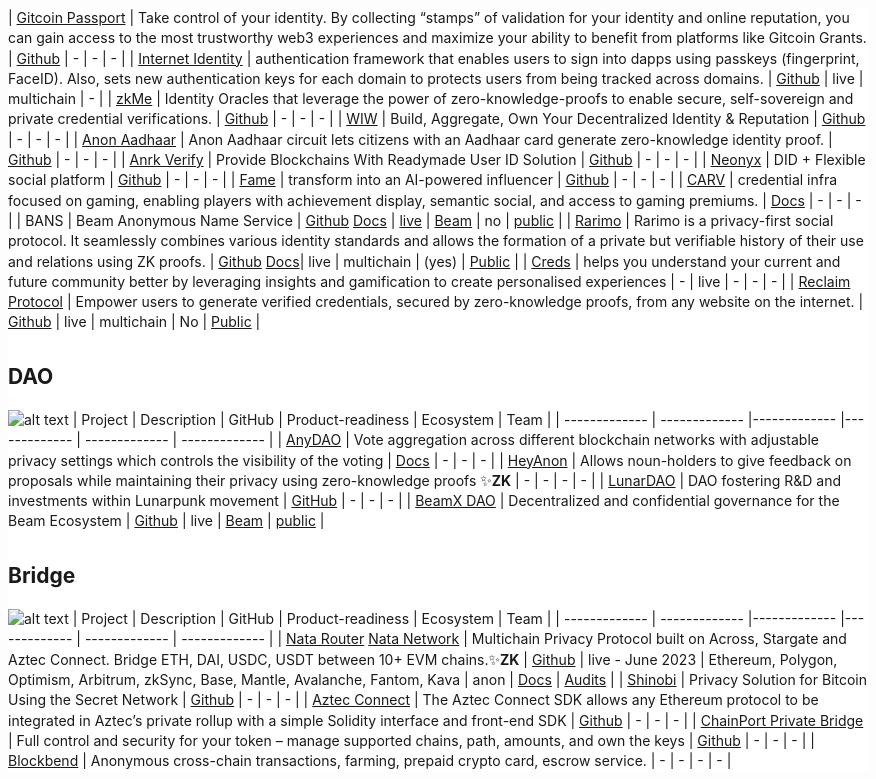 | [Gitcoin Passport](https://passport.gitcoin.co) | Take control of your identity. By collecting “stamps” of validation for your identity and online reputation, you can gain access to the most trustworthy web3 experiences and maximize your ability to benefit from platforms like Gitcoin Grants. | [Github](https://github.com/gitcoinco/passport) | - | - | - |
| [Internet Identity](https://internetcomputer.org/internet-identity) | authentication framework that enables users to sign into dapps using passkeys (fingerprint, FaceID). Also, sets new authentication keys for each domain to protects users from being tracked across domains. | [Github](https://github.com/dfinity/internet-identity) | live | multichain | - |
| [zkMe](https://zk.me) | Identity Oracles that leverage the power of zero-knowledge-proofs to enable secure, self-sovereign and private credential verifications. | [Github](https://github.com/zkMeLabs) | - | - | - |
| [WIW](https://wiw.io) | Build, Aggregate, Own Your Decentralized Identity & Reputation | [Github](https://github.com/wiw-io) | - | - | - |
| [Anon Aadhaar](https://anon-aadhaar-documentation.vercel.app) | Anon Aadhaar circuit lets citizens with an Aadhaar card generate zero-knowledge identity proof. | [Github](https://github.com/privacy-scaling-explorations/anon-aadhaar) | - | - | - |
| [Anrk Verify](https://www.ankr.com/blog/ankr-verify-product-launched-to-provide-blockchains-with-readymade-user-id-solution/?page=1) | Provide Blockchains With Readymade User ID Solution | [Github](https://github.com/Ankr-network/) | - | - | - |
| [Neonyx](https://neonyx.io) | DID + Flexible social platform | [Github](https://github.com/neonyxhub) | - | - | - |
| [Fame](https://getfame.ai) | transform into an AI-powered influencer | [Github](https://fame.gitbook.io/fame-ai/) | - | - | - |
| [CARV](https://carv.io) | credential infra focused on gaming, enabling players with achievement display, semantic social, and access to gaming premiums. | [Docs](https://docs.carv.io/overview/carv-intro) | - | - | - |
| BANS | Beam Anonymous Name Service | [Github](https://github.com/BeamMW/BANS) [Docs](https://medium.com/beam-mw/create-your-own-id-with-bans-beam-anonymous-name-service-34596e4f4f) | [live](https://medium.com/beam-mw/bans-launch-16th-august-262e9273a783) | [Beam](https://beam.mw/) | no | [public](https://github.com/orgs/BeamMW/people) |
| [Rarimo](https://rarimo.com//) | Rarimo is a privacy-first social protocol. It seamlessly combines various identity standards and allows the formation of a private but verifiable history of their use and relations using ZK proofs. | [Github](https://github.com/rarimo) [Docs](https://docs.rarimo.com/)| live | multichain | (yes) | [Public](https://github.com/orgs/rarimo/people) |
| [Creds](https://creds.xyz) | helps you understand your current and future community better by leveraging insights and gamification to create personalised experiences | - | live | - | - | - |
| [Reclaim Protocol](https://www.reclaimprotocol.org/) | Empower users to generate verified credentials, secured by zero-knowledge proofs, from any website on the internet. | [Github](https://github.com/reclaimprotocol) | live | multichain | No | [Public](https://www.ycombinator.com/companies/reclaim-protocol-questbook) |
## DAO
![alt text](https://github.com/Msiusko/web3privacy/blob/main/static-assets/%20DAO.png?raw=true)
| Project  | Description | GitHub | Product-readiness | Ecosystem | Team |
| ------------- | ------------- |------------- |------------- | ------------- | ------------- |
| [AnyDAO](https://www.anydao.app) | Vote aggregation across different blockchain networks with adjustable privacy settings which controls the visibility of the voting |  [Docs](https://github.com/automata-network/docs/tree/master/docs/anydao) | - | - | - | 
| [HeyAnon](https://www.heyanoun.xyz) | Allows noun-holders to give feedback on proposals while maintaining their privacy using zero-knowledge proofs ✨️**ZK** | - | - | - | - | 
| [LunarDAO](https://lunardao.net) | DAO fostering R&D and investments within Lunarpunk movement |  [GitHub](https://github.com/lunardao/dao) | - | - | - |
| [BeamX DAO](https://BeamXDAO.org) | Decentralized and confidential governance for the Beam Ecosystem | [Github](https://github.com/BeamMW/) | live | [Beam](https://beam.mw) | [public](https://github.com/orgs/BeamMW/people) |

## Bridge
![alt text](https://github.com/Msiusko/web3privacy/blob/main/static-assets/Bridge.png?raw=true)
| Project  | Description | GitHub | Product-readiness | Ecosystem | Team |
| ------------- | ------------- |------------- |------------- | ------------- | ------------- |
| [Nata Router](https://natarouter.com) [Nata Network](https://natanetwork.io) | Multichain Privacy Protocol built on Across, Stargate and Aztec Connect. Bridge ETH, DAI, USDC, USDT between 10+ EVM chains.✨️**ZK** | [Github](https://github.com/shichiro-nakahara) | live - June 2023 | Ethereum, Polygon, Optimism, Arbitrum, zkSync, Base, Mantle, Avalanche, Fantom, Kava | anon | [Docs](https://docs.natanetwork.io/router/userguide/introduction) | [Audits](https://docs.natanetwork.io/audits) |
| [Shinobi](https://www.sbtc.ninja) | Privacy Solution for Bitcoin Using the Secret Network | [Github](https://github.com/shinobi-protocol) | - | - | - |
| [Aztec Connect](https://aztec.network/connect/) | The Aztec Connect SDK allows any Ethereum protocol to be integrated in Aztec’s private rollup with a simple Solidity interface and front-end SDK | [Github](https://github.com/critesjosh/aztec-sdk-starter) | - | - | - |
| [ChainPort Private Bridge](https://www.chainport.io/private-bridge) | Full control and security for your token – manage supported chains, path, amounts, and own the keys | [Github](https://docs.chainport.io) | - | - | - |
| [Blockbend](https://blockblend.io) | Anonymous cross-chain transactions, farming, prepaid crypto card, escrow service. | - | - | - | - |